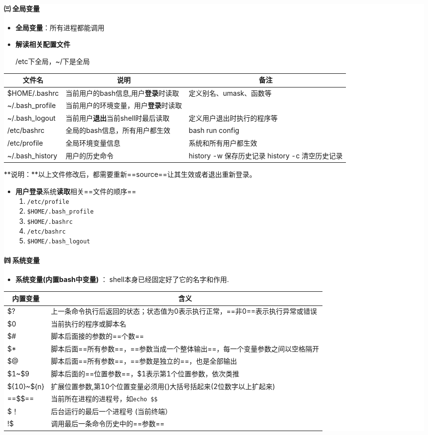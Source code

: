#### ㈢ 全局变量


- **全局变量**：所有进程都能调用

- **解读相关配置文件**

  /etc下全局，~/下是全局

| 文件名          | 说明                                   | 备注                                                       |
| --------------- | -------------------------------------- | ---------------------------------------------------------- |
| $HOME/.bashrc   | 当前用户的bash信息,用户**登录**时读取  | 定义别名、umask、函数等                                    |
| ~/.bash_profile | 当前用户的环境变量，用户**登录**时读取 |                                                            |
| ~/.bash_logout  | 当前用户**退出**当前shell时最后读取    | 定义用户退出时执行的程序等                                 |
| /etc/bashrc     | 全局的bash信息，所有用户都生效         | bash run config                                            |
| /etc/profile    | 全局环境变量信息                       | 系统和所有用户都生效                                       |
| ~/.bash_history | 用户的历史命令                         | history -w   保存历史记录         history -c  清空历史记录 |

**说明：**以上文件修改后，都需要重新==source==让其生效或者退出重新登录。

- **用户登录**系统**读取**相关==文件的顺序==
  1. `/etc/profile`
  2. `$HOME/.bash_profile`
  3. `$HOME/.bashrc`
  4. `/etc/bashrc`
  5. `$HOME/.bash_logout`

#### ㈣ 系统变量

- **系统变量(内置bash中变量)** ： shell本身已经固定好了它的名字和作用.

| 内置变量     | 含义                                                         |
| ------------ | ------------------------------------------------------------ |
| $?           | 上一条命令执行后返回的状态；状态值为0表示执行正常，==非0==表示执行异常或错误 |
| $0           | 当前执行的程序或脚本名                                       |
| $#           | 脚本后面接的参数的==个数==                                   |
| $*           | 脚本后面==所有参数==，==参数当成一个整体输出==，每一个变量参数之间以空格隔开 |
| $@           | 脚本后面==所有参数==，==参数是独立的==，也是全部输出         |
| \$1\~$9      | 脚本后面的==位置参数==，$1表示第1个位置参数，依次类推        |
| \${10}\~${n} | 扩展位置参数,第10个位置变量必须用{}大括号括起来(2位数字以上扩起来) |
| ==$$==       | 当前所在进程的进程号，如`echo $$`                            |
| $！          | 后台运行的最后一个进程号 (当前终端）                         |
| !$           | 调用最后一条命令历史中的==参数==                             |
